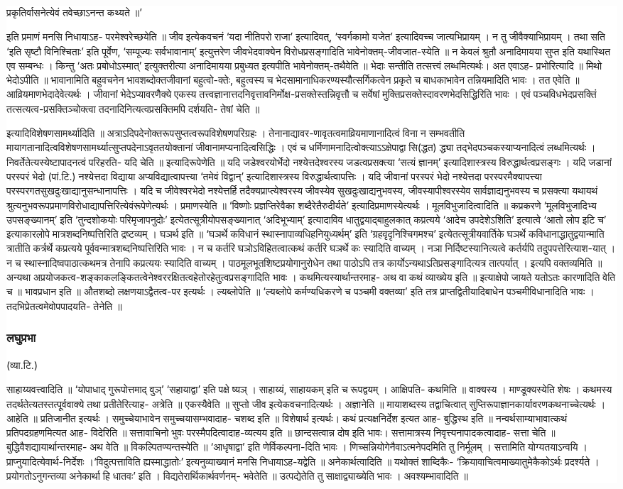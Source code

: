 प्रकृतिर्वासनेत्येवं तवेच्छाऽनन्त कथ्यते ॥’

इति प्रमाणं मनसि निधायाऽह- परमेश्वरेच्छयेति ॥ जीव इत्येकवचनं ‘यदा नीतिपरो राजा’ इत्यादिवत्, ‘स्वर्गकामो यजेत’ इत्यादिवच्च जात्यभिप्रायम्
। न तु जीवैक्याभिप्रायम् । तथा सति ‘इति सृष्टौ विनिश्चिताः’ इति पूर्वेण, ‘सम्पूज्यः सर्वभावानाम्’ इत्युत्तरेण जीवभेदवाक्येन विरोधप्रसङ्गादिति भावेनोक्तम्-जीवजात-स्येति ॥ न केवलं श्रुतौ अनादिमायया सुप्त इति यथास्थित एव सम्बन्धः । किन्तु ‘अतः प्रबोधोऽस्मात्’ इत्युक्तरीत्या अनादिमायया प्रबुध्यत इत्यपीति भावेनोक्तम्-तथैवेति ॥ भेदाः सन्तीति तत्सत्त्वं लब्धमित्यर्थः। अत एवाऽह- प्रभोरित्यादि ॥ मिथो भेदोऽपीति ॥ भावानामिति बहुवचनेन भावशब्दोक्तजीवानां बहुत्वो-क्तेः, बहुत्वस्य च भेदसामानाधिकरण्यस्यौत्सर्गिकत्वेन प्रकृते च बाधकाभावेन तन्नियमादिति भावः । तत एवेति ॥ आव्रियमाणभेदादेवेत्यर्थः । जीवानां भेदेऽप्यावरणैक्ये एकस्य तत्त्वज्ञानात्तदनिवृत्तावनिर्मोक्ष-प्रसक्तेस्तन्निवृत्तौ च सर्वेषां मुक्तिप्रसक्तेस्दावरणभेदसिद्धिरिति भावः । एवं पञ्चविधभेदप्रसक्तिं तत्सत्यत्व-प्रसक्तिञ्चोक्त्वा तदनादिनित्यत्वप्रसक्तिमपि दर्शयति- तेषां चेति ॥

इत्यादिविशेषणसामर्थ्यादिति ॥ अत्राऽदिपदेनोक्तरूपसुप्तत्वरूपविशेषणपरिग्रहः । तेनानाद्यावर-णावृतत्वमाव्रियमाणानादित्वं विना न सम्भवतीति मायागतानादित्वविशेषणसामर्थ्यात्सुप्तपदेनाऽवृततयोक्तानां जीवानामप्यनादित्वसिद्धिः । एवं च धर्मिणामनादित्वोक्त्याऽऽक्षेपाद्वा सि(द्धत) द्ध्या तद्भेदपञ्चकस्याप्यनादित्वं लब्धमित्यर्थः । निवर्तेतेत्यस्येष्टापादनत्वं परिहरति- यदि चेति ॥ इत्यादिरूपेणेति ॥ यदि जडेश्वरयोर्भेदो नश्येत्तदेश्वरस्य जडत्वप्रसक्त्या ‘सत्यं ज्ञानम्’ इत्यादिशास्त्रस्य विरुद्धार्थत्वप्रसङ्गः । यदि जडानां परस्परं भेदो (पां.टि.) नश्येत्तदा विद्याया अप्यविद्यात्वापत्त्या ‘तमेवं विद्वान्’ इत्यादिशास्त्रस्य विरुद्धार्थत्वापत्तिः । यदि जीवानां परस्परं भेदो नश्येत्तदा परस्परमैक्यापत्त्या परस्परगतसुखदुःखाद्यानुसन्धानापत्तिः । यदि च जीवेश्वरभेदो नश्येत्तर्हि तदैक्यप्राप्त्येश्वरस्य जीवस्येव सुखदुःखाद्यनुभवस्य, जीवस्यापीश्वरस्येव सार्वज्ञाद्यनुभवस्य च प्रसक्त्या यथायथं श्रुत्यनुभवरूपप्रमाणविरोधाद्यापत्तिरित्येवंरूपेणेत्यर्थः । प्रमाणस्येति ॥ ‘विष्णोः प्रज्ञप्तिरेवैका शब्दैरेतैरुदीर्यते’ इत्यादिप्रमाणस्येत्यर्थः । मूलविभुजादित्वादिति ॥ कप्रकरणे ‘मूलविभुजादिभ्य उपसङ्ख्यानम्’ इति ‘तुन्दशोकयोः परिमृजापनुदोः’ इत्येतत्सूत्रीयोपसङ्ख्यानात् ‘अदिभूभ्याम्’ इत्यादाविव धातुद्वयाद्बाहुलकात् कप्रत्यये ‘आदेच उपदेशेऽशिति’ इत्यात्वे ‘आतो लोप इटि च’ इत्याकारलोपे मात्रशब्दनिष्पत्तिरिति द्रष्टव्यम् । घञर्थ इति ॥ ‘घञर्थे कविधानं स्थास्नापाव्यधिहनियुध्यर्थम्’ इति ‘ग्रहवृदृनिश्चिगमश्च’ इत्येतत्सूत्रीयवार्तिके घञर्थे कविधानाद्धातुद्वयान्माति त्रातीति कर्त्रर्थे कप्रत्यये पूर्ववन्मात्रशब्दनिष्पत्तिरिति भावः । न च कर्तरि घञोऽविहितत्वात्कथं कर्तरि घञर्थे कः स्यादिति वाच्यम् । नञा निर्दिष्टस्यानित्यत्वे कर्तर्यपि तदुपपत्तेरित्याश-यात् । न च स्थास्नादिष्वपाठात्कथमत्र तेनापि कप्रत्ययः स्यादिति वाच्यम् । पाठमूलभूतशिष्टप्रयोगानुरोधेन तथा पाठोऽपि तत्र कार्योऽन्यथाऽतिप्रसङ्गादित्यत्र तात्पर्यात् । इत्यपि वक्तव्यमिति ॥ अन्यथा अप्रयोजकत्व-शङ्काकलङ्कितत्वेनेश्वररक्षितत्वहेतोरहेतुत्वप्रसङ्गादिति भावः । कथमित्यस्यार्थान्तरमाह- अथ वा कथं व्याख्येय इति ॥ इत्याक्षेपो जायते यतोऽतः कारणादिति वेति च ॥ भावप्रधान इति ॥ औतशब्दो लक्षणयाऽद्वैतत्व-पर इत्यर्थः । ल्यब्लोपेति ॥ ‘ल्यब्लोपे कर्मण्यधिकरणे च पञ्चमी वक्तव्या’ इति तत्र प्राप्तद्वितीयादिबाधेन पञ्चमीविधानादिति भावः । तदभिप्रेतत्वमेवोपपादयति- तेनेति ॥

### **लघुप्रभा**

(व्या.टि.)

साहाय्यवत्त्वादिति ॥ ‘योपाधाद् गुरूपोत्तमाद् वुञ्’ ‘सहायाद्वा’ इति पक्षे ष्यञ् । साहाय्यं, साहायकम् इति च रूपद्वयम् । आक्षिपति- कथमिति ॥ वाक्यस्य । माण्डूक्यस्येति शेषः । कथमस्य तदर्थतेत्यतस्तत्पूर्ववाक्ये तथा प्रतीतेरित्याह- अत्रेति ॥ एकस्यैवेति ॥ सुप्तो जीव इत्येकवचनादित्यर्थः । अज्ञानेति ॥ मायाशब्दस्य तद्वाचित्वात् सुप्तिरूपाज्ञानकार्यावरणकथनाच्चेत्यर्थः । आहेति ॥ प्रतिजानीत इत्यर्थः । समुच्चेयाभावेन समुच्चयासम्भवादाह- चशब्द इति ॥ विशेषार्थ इत्यर्थः। कथं प्रत्यक्षनिर्देश इत्यत आह- बुद्धिस्थ इति ॥ नन्वर्थसाम्याभावात्कथं प्रतिपदग्रहणमित्यत आह- विदेरिति ॥ सत्तावाचिनो भुवः परस्मैपदित्वादाह-व्यत्यय इति ॥ छान्दसत्वान्न दोष इति भावः। सत्तामात्रस्य निवृत्त्यनापादकत्वादाह- सत्ता चेति ॥ बुद्धिवैशद्यायार्थान्तरमाह- अथ वेति ॥ विकल्पितण्यन्तस्येति ॥ ‘आधृषाद्वा’ इति णेर्विकल्पना-दिति भावः । णिच्सन्नियोगेनैवाऽत्मनेपदमिति तु निर्मूलम् । सत्तामिति योग्यतयाऽन्वयि । प्राप्नुयादित्येवार्थ-निर्देशः ।‘विदुत्पत्ताविति ह्यस्माद्धातोः’ इत्यनुव्याख्यानं मनसि निधायाऽह-यद्वेति ॥ अनेकार्थत्वादिति ॥ यथोक्तं शाब्दिकैः- ‘क्रियावाचित्वमाख्यातुमेकैकोऽर्थः प्रदर्श्यते । प्रयोगतोऽनुगन्तव्या अनेकार्था हि धातवः’ इति । विद्यतेरार्थिकार्थवर्णनम्- भवेतेति ॥ उत्पद्येतेति तु साक्षाद्व्याख्येति भावः । अवश्यम्भावादिति ॥
